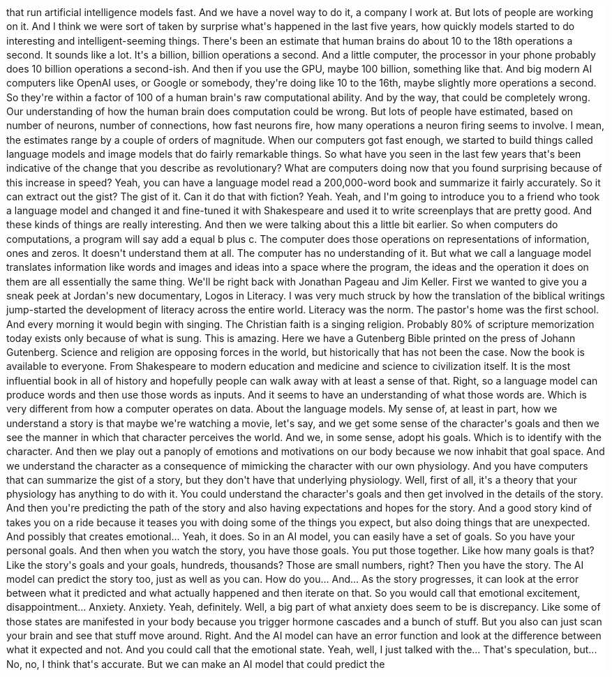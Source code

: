 that run artificial intelligence models fast. And we have a novel way to do it, a company I work at. But lots of people are working on it. And I think we were sort of taken by surprise what's happened in the last five years, how quickly models started to do interesting and intelligent-seeming things. There's been an estimate that human brains do about 10 to the 18th operations a second. It sounds like a lot. It's a billion, billion operations a second. And a little computer, the processor in your phone probably does 10 billion operations a second-ish. And then if you use the GPU, maybe 100 billion, something like that. And big modern AI computers like OpenAI uses, or Google or somebody, they're doing like 10 to the 16th, maybe slightly more operations a second. So they're within a factor of 100 of a human brain's raw computational ability. And by the way, that could be completely wrong. Our understanding of how the human brain does computation could be wrong. But lots of people have estimated, based on number of neurons, number of connections, how fast neurons fire, how many operations a neuron firing seems to involve. I mean, the estimates range by a couple of orders of magnitude. When our computers got fast enough, we started to build things called language models and image models that do fairly remarkable things. So what have you seen in the last few years that's been indicative of the change that you describe as revolutionary? What are computers doing now that you found surprising because of this increase in speed? Yeah, you can have a language model read a 200,000-word book and summarize it fairly accurately. So it can extract out the gist? The gist of it. Can it do that with fiction? Yeah. Yeah, and I'm going to introduce you to a friend who took a language model and changed it and fine-tuned it with Shakespeare and used it to write screenplays that are pretty good. And these kinds of things are really interesting. And then we were talking about this a little bit earlier. So when computers do computations, a program will say add a equal b plus c. The computer does those operations on representations of information, ones and zeros. It doesn't understand them at all. The computer has no understanding of it. But what we call a language model translates information like words and images and ideas into a space where the program, the ideas and the operation it does on them are all essentially the same thing. We'll be right back with Jonathan Pageau and Jim Keller. First we wanted to give you a sneak peek at Jordan's new documentary, Logos in Literacy. I was very much struck by how the translation of the biblical writings jump-started the development of literacy across the entire world. Literacy was the norm. The pastor's home was the first school. And every morning it would begin with singing. The Christian faith is a singing religion. Probably 80% of scripture memorization today exists only because of what is sung. This is amazing. Here we have a Gutenberg Bible printed on the press of Johann Gutenberg. Science and religion are opposing forces in the world, but historically that has not been the case. Now the book is available to everyone. From Shakespeare to modern education and medicine and science to civilization itself. It is the most influential book in all of history and hopefully people can walk away with at least a sense of that. Right, so a language model can produce words and then use those words as inputs. And it seems to have an understanding of what those words are. Which is very different from how a computer operates on data. About the language models. My sense of, at least in part, how we understand a story is that maybe we're watching a movie, let's say, and we get some sense of the character's goals and then we see the manner in which that character perceives the world. And we, in some sense, adopt his goals. Which is to identify with the character. And then we play out a panoply of emotions and motivations on our body because we now inhabit that goal space. And we understand the character as a consequence of mimicking the character with our own physiology. And you have computers that can summarize the gist of a story, but they don't have that underlying physiology. Well, first of all, it's a theory that your physiology has anything to do with it. You could understand the character's goals and then get involved in the details of the story. And then you're predicting the path of the story and also having expectations and hopes for the story. And a good story kind of takes you on a ride because it teases you with doing some of the things you expect, but also doing things that are unexpected. And possibly that creates emotional... Yeah, it does. So in an AI model, you can easily have a set of goals. So you have your personal goals. And then when you watch the story, you have those goals. You put those together. Like how many goals is that? Like the story's goals and your goals, hundreds, thousands? Those are small numbers, right? Then you have the story. The AI model can predict the story too, just as well as you can. How do you... And... As the story progresses, it can look at the error between what it predicted and what actually happened and then iterate on that. So you would call that emotional excitement, disappointment... Anxiety. Anxiety. Yeah, definitely. Well, a big part of what anxiety does seem to be is discrepancy. Like some of those states are manifested in your body because you trigger hormone cascades and a bunch of stuff. But you also can just scan your brain and see that stuff move around. Right. And the AI model can have an error function and look at the difference between what it expected and not. And you could call that the emotional state. Yeah, well, I just talked with the... That's speculation, but... No, no, I think that's accurate. But we can make an AI model that could predict the